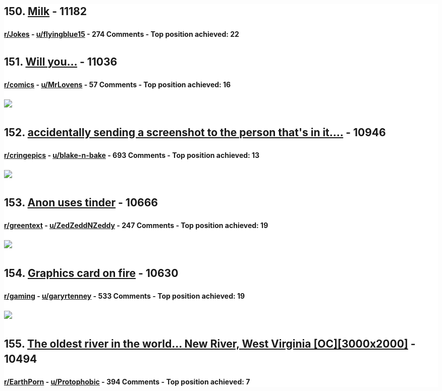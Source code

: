 ## 150. [Milk](http://reddit.com/r/Jokes/comments/8hptox/milk/) - 11182
#### [r/Jokes](http://reddit.com/r/Jokes) - [u/flyingblue15](http://reddit.com/u/flyingblue15) - 274 Comments - Top position achieved: 22

## 151. [Will you...](http://reddit.com/r/comics/comments/8hqzai/will_you/) - 11036
#### [r/comics](http://reddit.com/r/comics) - [u/MrLovens](http://reddit.com/u/MrLovens) - 57 Comments - Top position achieved: 16

<a href="https://i.redd.it/wssco4gzzhw01.png"><img src="https://b.thumbs.redditmedia.com/v75EK7RTzdUMiHV2E1bcYNw8ZOJanmEhgsVYVmuFSZs.jpg"></img></a>

## 152. [accidentally sending a screenshot to the person that's in it....](http://reddit.com/r/cringepics/comments/8hpzxj/accidentally_sending_a_screenshot_to_the_person/) - 10946
#### [r/cringepics](http://reddit.com/r/cringepics) - [u/blake-n-bake](http://reddit.com/u/blake-n-bake) - 693 Comments - Top position achieved: 13

<a href="https://i.redd.it/tcza3k5iehw01.jpg"><img src="https://b.thumbs.redditmedia.com/xCFC86Unx5dy_6H3jcVclg0Mv9pMjCfj-7ZFkZs5gBY.jpg"></img></a>

## 153. [Anon uses tinder](http://reddit.com/r/greentext/comments/8hn17o/anon_uses_tinder/) - 10666
#### [r/greentext](http://reddit.com/r/greentext) - [u/ZedZeddNZeddy](http://reddit.com/u/ZedZeddNZeddy) - 247 Comments - Top position achieved: 19

<a href="https://i.redd.it/wqdx2hh4efw01.jpg"><img src="https://b.thumbs.redditmedia.com/Tq_aBktKxLr20P5_gzlDjmH7S8uHjpLbhZCE9fKmpSg.jpg"></img></a>

## 154. [Graphics card on fire](http://reddit.com/r/gaming/comments/8hn0b8/graphics_card_on_fire/) - 10630
#### [r/gaming](http://reddit.com/r/gaming) - [u/garyrtenney](http://reddit.com/u/garyrtenney) - 533 Comments - Top position achieved: 19

<a href="https://i.imgur.com/Yqc3MqD.gifv"><img src="https://b.thumbs.redditmedia.com/TSXpvl-nELnjGS3J1Uavn_G0RuaOyupu9DOZq6FCnUo.jpg"></img></a>

## 155. [The oldest river in the world... New River, West Virginia [OC][3000x2000]](http://reddit.com/r/EarthPorn/comments/8hsgjy/the_oldest_river_in_the_world_new_river_west/) - 10494
#### [r/EarthPorn](http://reddit.com/r/EarthPorn) - [u/Protophobic](http://reddit.com/u/Protophobic) - 394 Comments - Top position achieved: 7
